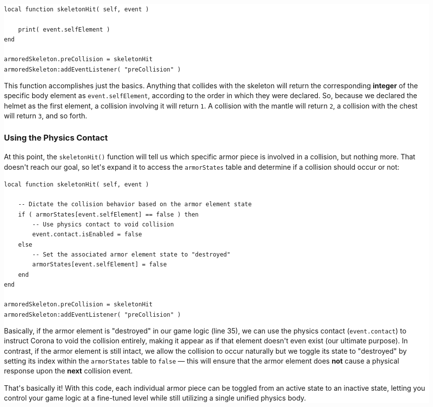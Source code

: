``````{ brush="lua" gutter="true" first-line="32" }
local function skeletonHit( self, event )

	print( event.selfElement )
end
 
armoredSkeleton.preCollision = skeletonHit
armoredSkeleton:addEventListener( "preCollision" )
``````

This function accomplishes just the basics. Anything that collides with the skeleton will return the corresponding __integer__ of the specific body element as `event.selfElement`, according to the order in which they were declared. So, because we declared the helmet as the first element, a collision involving it will return `1`. A collision with the mantle will return `2`, a collision with the chest will return `3`, and so forth.

### Using the Physics Contact

At this point, the `skeletonHit()` function will tell us which specific armor piece is involved in a collision, but nothing more. That doesn't reach our goal, so let's expand it to access the `armorStates` table and determine if a collision should occur or not:

``````{ brush="lua" gutter="true" first-line="32" highlight="[34,35,36,37,38,39,40,41]" }
local function skeletonHit( self, event )

	-- Dictate the collision behavior based on the armor element state
	if ( armorStates[event.selfElement] == false ) then
		-- Use physics contact to void collision
		event.contact.isEnabled = false
	else
		-- Set the associated armor element state to "destroyed"
		armorStates[event.selfElement] = false
    end
end

armoredSkeleton.preCollision = skeletonHit
armoredSkeleton:addEventListener( "preCollision" )
``````

Basically, if the armor element is "destroyed" in our game logic (line&nbsp;35), we can use the physics contact (`event.contact`) to instruct Corona to void the collision entirely, making it appear as if that element doesn't even exist (our&nbsp;ultimate&nbsp;purpose). In contrast, if the armor element is still intact, we allow the collision to occur naturally but we toggle its state to "destroyed" by setting its index within the `armorStates` table to `false`&nbsp;&mdash; this will ensure that the armor element does __not__ cause a physical response upon the __next__ collision event.

That's basically it! With this code, each individual armor piece can be toggled from an active state to an inactive state, letting you control your game logic at a <nobr>fine-tuned</nobr> level while still utilizing a single unified physics body.

<div class="docs-tip-outer">
<div class="docs-tip-inner-left">
<div class="fa fa-cog"></div>
</div>
<div class="docs-tip-inner-right">
